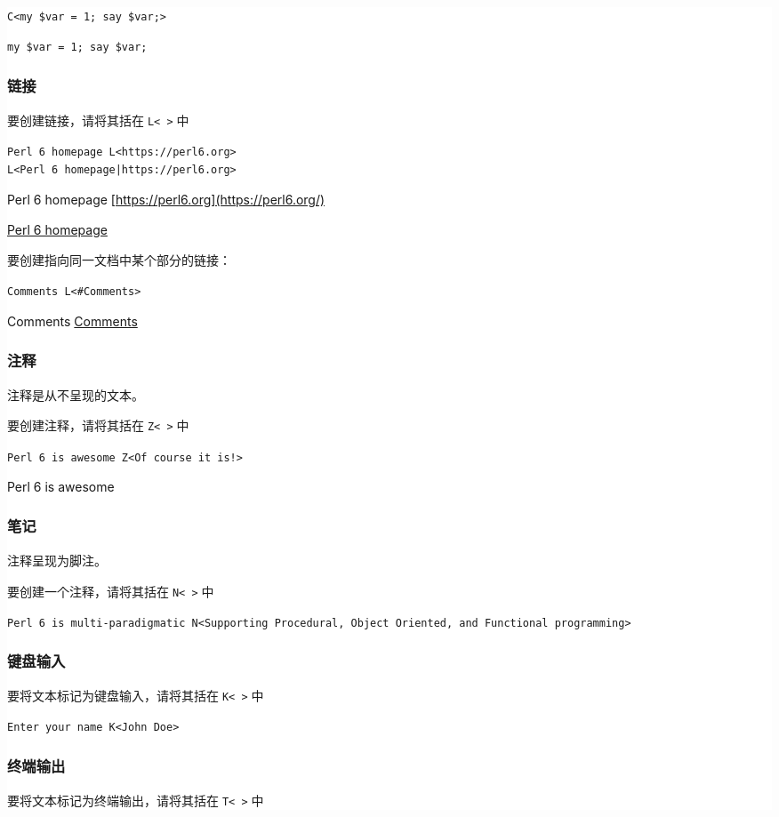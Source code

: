 ```
C<my $var = 1; say $var;>
```

`my $var = 1; say $var;`

### 链接

要创建链接，请将其括在 `L< >` 中

```
Perl 6 homepage L<https://perl6.org>
L<Perl 6 homepage|https://perl6.org>
```

Perl 6 homepage [https://perl6.org](https://perl6.org/)

[Perl 6 homepage](https://perl6.org/)

要创建指向同一文档中某个部分的链接：

```
Comments L<#Comments>
```

Comments [Comments](https://docs.perl6.org/language/pod#Comments)

### 注释

注释是从不呈现的文本。

要创建注释，请将其括在 `Z< >` 中

```
Perl 6 is awesome Z<Of course it is!>
```

Perl 6 is awesome

### 笔记

注释呈现为脚注。

要创建一个注释，请将其括在 `N< >` 中

```
Perl 6 is multi-paradigmatic N<Supporting Procedural, Object Oriented, and Functional programming>
```

### 键盘输入

要将文本标记为键盘输入，请将其括在 `K< >` 中

```
Enter your name K<John Doe>
```

### 终端输出

要将文本标记为终端输出，请将其括在 `T< >` 中
